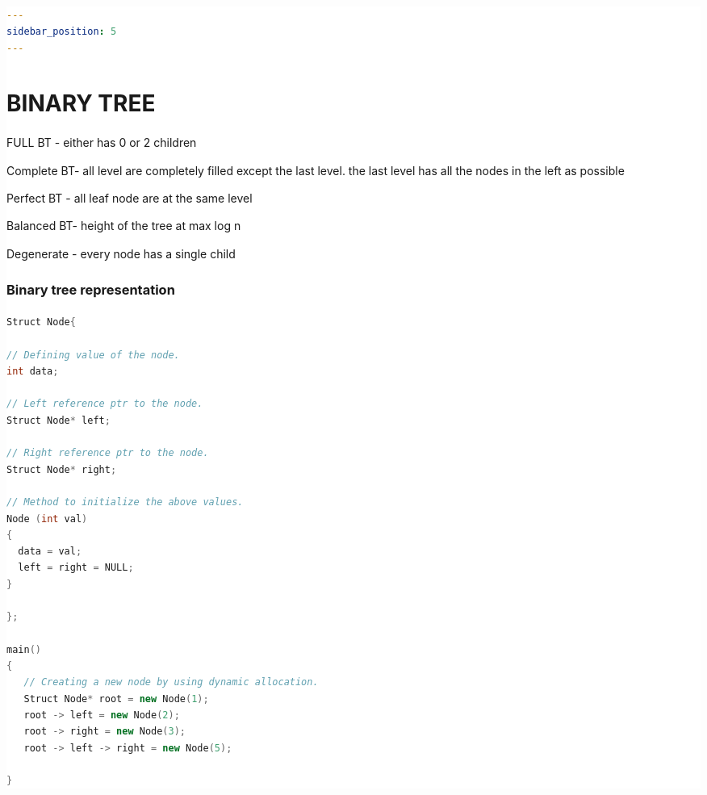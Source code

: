 ```yaml
---
sidebar_position: 5
---
```


# BINARY TREE

FULL BT - either has 0 or 2 children

Complete BT- all level are completely filled except the last level. the last level has all the nodes in the left as possible 

Perfect BT - all leaf node are at the same level

Balanced BT- height of the tree at max log n

Degenerate - every node has a single child

### Binary tree representation

```cpp
Struct Node{

// Defining value of the node.
int data;

// Left reference ptr to the node.
Struct Node* left;

// Right reference ptr to the node.
Struct Node* right;

// Method to initialize the above values.
Node (int val)
{
  data = val;
  left = right = NULL; 
}

};

main()
{
   // Creating a new node by using dynamic allocation.
   Struct Node* root = new Node(1);
   root -> left = new Node(2);
   root -> right = new Node(3);
   root -> left -> right = new Node(5);

}
```
